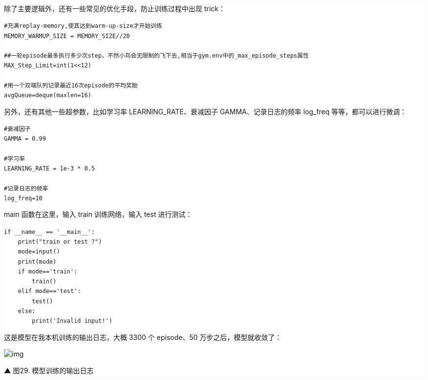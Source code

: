 

除了主要逻辑外，还有一些常见的优化手段，防止训练过程中出现 trick：



```
#充满replay-memory,使其达到warm-up-size才开始训练
MEMORY_WARMUP_SIZE = MEMORY_SIZE//20

##一轮episode最多执行多少次step，不然小鸟会无限制的飞下去,相当于gym.env中的_max_episode_steps属性
MAX_Step_Limit=int(1<<12)

#用一个双端队列记录最近16次episode的平均奖励
avgQueue=deque(maxlen=16)
```



另外，还有其他一些超参数，比如学习率 LEARNING_RATE、衰减因子 GAMMA、记录日志的频率 log_freq 等等，都可以进行微调：



```
#衰减因子
GAMMA = 0.99

#学习率
LEARNING_RATE = 1e-3 * 0.5

#记录日志的频率
log_freq=10
```



main 函数在这里，输入 train 训练网络，输入 test 进行测试：



```
if __name__ == '__main__':
    print("train or test ?")
    mode=input()
    print(mode)
    if mode=='train':
        train()
    elif mode=='test':
        test()
    else:
        print('Invalid input!')
```



这是模型在我本机训练的输出日志，大概 3300 个 episode、50 万步之后，模型就收敛了：



![img](https://mmbiz.qpic.cn/mmbiz_jpg/VBcD02jFhgmGbPvclMzqXl0RViaGHb9QumjgZ5WbFGAc6VRCoNEunNgYGPib3vhc4fLgmVkfwJulLtFY467jibtAg/640?wx_fmt=jpeg&tp=webp&wxfrom=5&wx_lazy=1&wx_co=1)

**▲** 图29. 模型训练的输出日志
